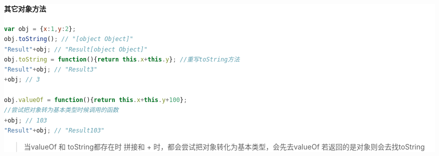 ####  其它对象方法
```javascript
var obj = {x:1,y:2};
obj.toString(); // "[object Object]"
"Result"+obj; // "Result[object Object]"
obj.toString = function(){return this.x+this.y}; //重写toString方法
"Result"+obj; // "Result3"
+obj; // 3

obj.valueOf = function(){return this.x+this.y+100}; 
//尝试把对象转为基本类型时候调用的函数
+obj; // 103
"Result"+obj; // "Result103"
```

> 当valueOf  和 toString都存在时 拼接和 + 时，都会尝试把对象转化为基本类型，会先去valueOf 若返回的是对象则会去找toString